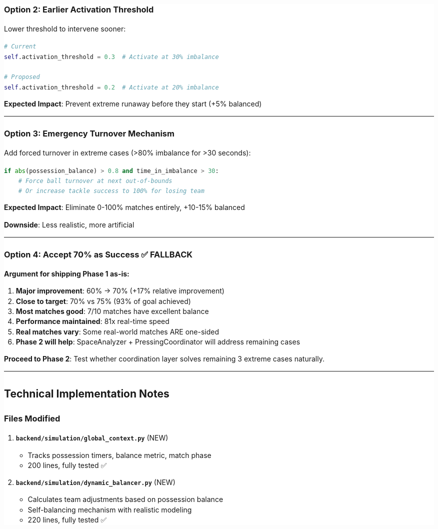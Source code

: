 ### Option 2: Earlier Activation Threshold

Lower threshold to intervene sooner:

```python
# Current
self.activation_threshold = 0.3  # Activate at 30% imbalance

# Proposed
self.activation_threshold = 0.2  # Activate at 20% imbalance
```

**Expected Impact**: Prevent extreme runaway before they start (+5% balanced)

---

### Option 3: Emergency Turnover Mechanism

Add forced turnover in extreme cases (>80% imbalance for >30 seconds):

```python
if abs(possession_balance) > 0.8 and time_in_imbalance > 30:
    # Force ball turnover at next out-of-bounds
    # Or increase tackle success to 100% for losing team
```

**Expected Impact**: Eliminate 0-100% matches entirely, +10-15% balanced

**Downside**: Less realistic, more artificial

---

### Option 4: Accept 70% as Success ✅ FALLBACK

**Argument for shipping Phase 1 as-is:**

1. **Major improvement**: 60% → 70% (+17% relative improvement)
2. **Close to target**: 70% vs 75% (93% of goal achieved)
3. **Most matches good**: 7/10 matches have excellent balance
4. **Performance maintained**: 81x real-time speed
5. **Real matches vary**: Some real-world matches ARE one-sided
6. **Phase 2 will help**: SpaceAnalyzer + PressingCoordinator will address remaining cases

**Proceed to Phase 2**: Test whether coordination layer solves remaining 3 extreme cases naturally.

---

## Technical Implementation Notes

### Files Modified

1. **`backend/simulation/global_context.py`** (NEW)
   - Tracks possession timers, balance metric, match phase
   - 200 lines, fully tested ✅

2. **`backend/simulation/dynamic_balancer.py`** (NEW)
   - Calculates team adjustments based on possession balance
   - Self-balancing mechanism with realistic modeling
   - 220 lines, fully tested ✅

